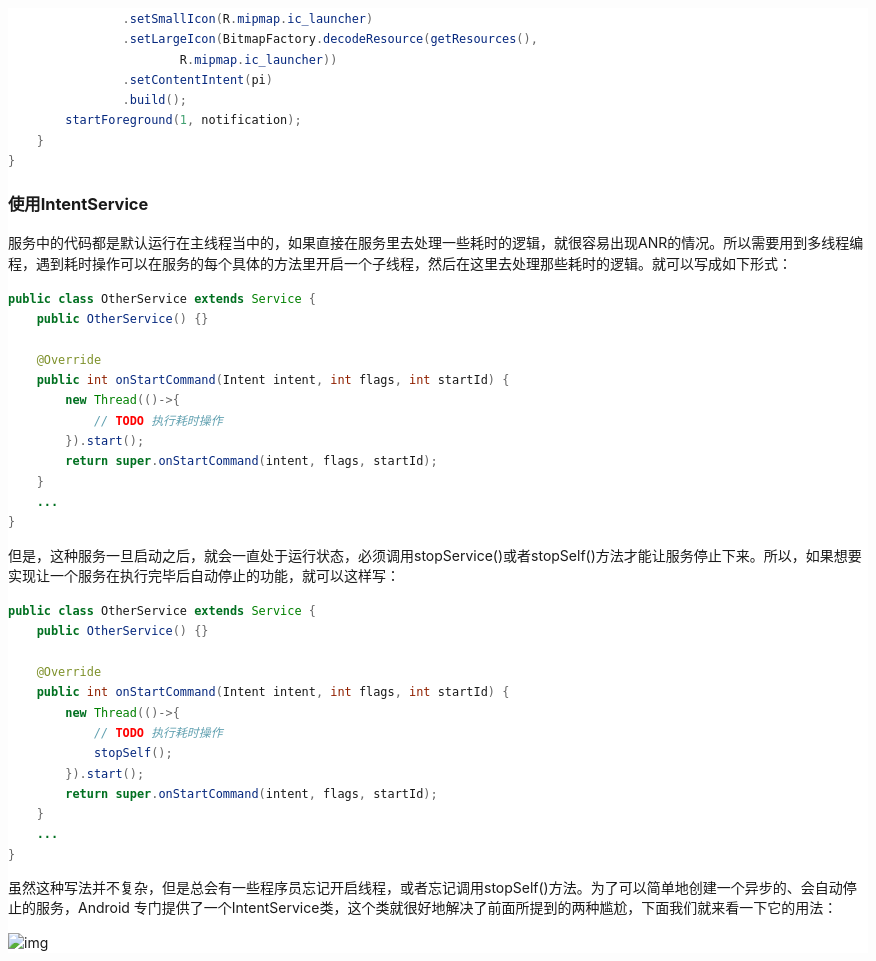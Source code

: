 ```java
                .setSmallIcon(R.mipmap.ic_launcher)
                .setLargeIcon(BitmapFactory.decodeResource(getResources(),
                        R.mipmap.ic_launcher))
                .setContentIntent(pi)
                .build();
        startForeground(1, notification);
    }
}
```



### 使用IntentService

服务中的代码都是默认运行在主线程当中的，如果直接在服务里去处理一些耗时的逻辑，就很容易出现ANR的情况。所以需要用到多线程编程，遇到耗时操作可以在服务的每个具体的方法里开启一个子线程，然后在这里去处理那些耗时的逻辑。就可以写成如下形式：

```java
public class OtherService extends Service {
    public OtherService() {}

    @Override
    public int onStartCommand(Intent intent, int flags, int startId) {
        new Thread(()->{
            // TODO 执行耗时操作
        }).start();
        return super.onStartCommand(intent, flags, startId);
    }
    ...
}
```

但是，这种服务一旦启动之后，就会一直处于运行状态，必须调用stopService()或者stopSelf()方法才能让服务停止下来。所以，如果想要实现让一个服务在执行完毕后自动停止的功能，就可以这样写：

```java
public class OtherService extends Service {
    public OtherService() {}

    @Override
    public int onStartCommand(Intent intent, int flags, int startId) {
        new Thread(()->{
            // TODO 执行耗时操作
            stopSelf();
        }).start();
        return super.onStartCommand(intent, flags, startId);
    }
    ...
}
```

虽然这种写法并不复杂，但是总会有一些程序员忘记开启线程，或者忘记调用stopSelf()方法。为了可以简单地创建一个异步的、会自动停止的服务，Android 专门提供了一个IntentService类，这个类就很好地解决了前面所提到的两种尴尬，下面我们就来看一下它的用法：

![img](README.assets/14151335-596fd8475e966d9d.cn)
